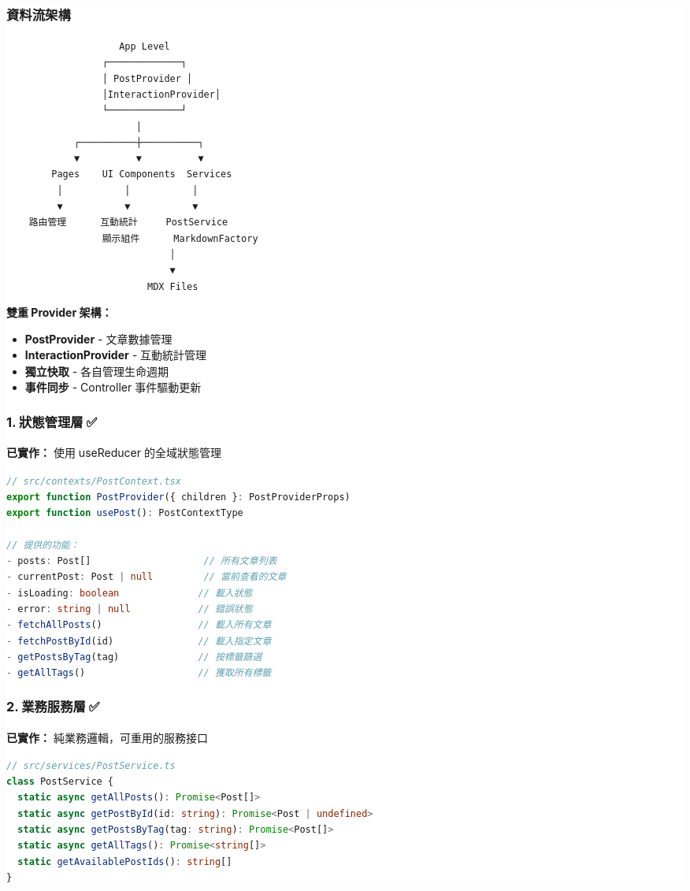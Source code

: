 ### 資料流架構
```
                    App Level
                 ┌─────────────┐
                 │ PostProvider │
                 │InteractionProvider│
                 └─────────────┘
                       │
            ┌──────────┼──────────┐
            ▼          ▼          ▼
        Pages    UI Components  Services
         │           │           │
         ▼           ▼           ▼
    路由管理      互動統計     PostService
                 顯示組件      MarkdownFactory
                             │
                             ▼
                         MDX Files
```

**雙重 Provider 架構：**
- **PostProvider** - 文章數據管理
- **InteractionProvider** - 互動統計管理
- **獨立快取** - 各自管理生命週期
- **事件同步** - Controller 事件驅動更新

### 1. 狀態管理層 ✅
**已實作：** 使用 useReducer 的全域狀態管理

```typescript
// src/contexts/PostContext.tsx
export function PostProvider({ children }: PostProviderProps)
export function usePost(): PostContextType

// 提供的功能：
- posts: Post[]                    // 所有文章列表
- currentPost: Post | null         // 當前查看的文章
- isLoading: boolean              // 載入狀態
- error: string | null            // 錯誤狀態
- fetchAllPosts()                 // 載入所有文章
- fetchPostById(id)               // 載入指定文章
- getPostsByTag(tag)              // 按標籤篩選
- getAllTags()                    // 獲取所有標籤
```

### 2. 業務服務層 ✅
**已實作：** 純業務邏輯，可重用的服務接口

```typescript
// src/services/PostService.ts
class PostService {
  static async getAllPosts(): Promise<Post[]>
  static async getPostById(id: string): Promise<Post | undefined>
  static async getPostsByTag(tag: string): Promise<Post[]>
  static async getAllTags(): Promise<string[]>
  static getAvailablePostIds(): string[]
}
```
